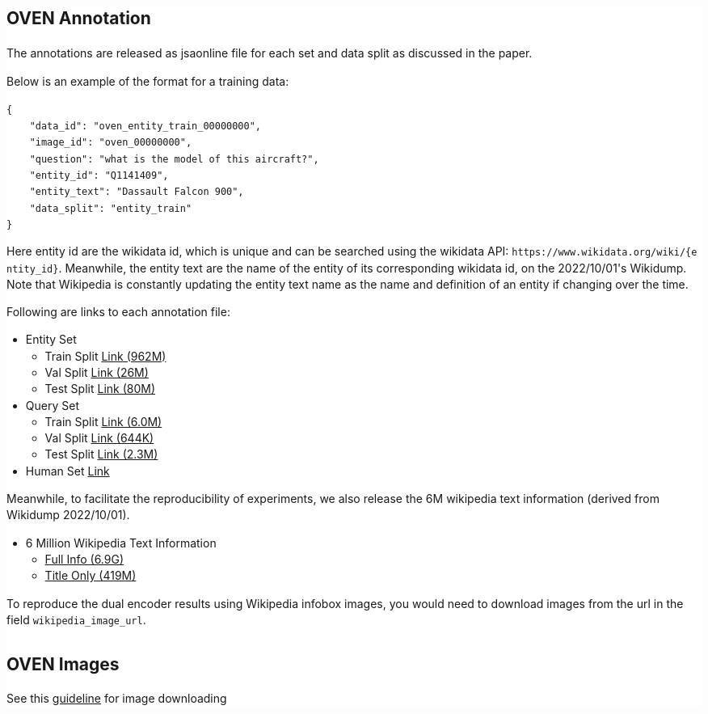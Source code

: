 
## OVEN Annotation

The annotations are released as jsaonline file for each set and data split as discussed in the paper. 

Below is an example of the format for a training data:  

```
{
	"data_id": "oven_entity_train_00000000",
	"image_id": "oven_00000000",
	"question": "what is the model of this aircraft?",
	"entity_id": "Q1141409",
	"entity_text": "Dassault Falcon 900",
	"data_split": "entity_train"
}
```

Here entity id are the wikidata id, which is unique and can be searched using the wikidata API: `https://www.wikidata.org/wiki/{entity_id}`. Meanwhile, the entity text are the name of the entity of its corresponding wikidata id, on the 2022/10/01's Wikidump. Note that Wikipedia is constantly updating the entity text name as the name and definition of an entity if changing over the time.


Following are links to each annotation file:

- Entity Set
	- Train Split [Link (962M)](http://storage.googleapis.com/gresearch/open-vision-language/oven/oven_entity_train.jsonl)
	- Val Split [Link (26M)](http://storage.googleapis.com/gresearch/open-vision-language/oven/oven_entity_val.jsonl)
	- Test Split [Link (80M)](http://storage.googleapis.com/gresearch/open-vision-language/oven/oven_entity_test.jsonl)
- Query Set
	- Train Split [Link (6.0M)](http://storage.googleapis.com/gresearch/open-vision-language/oven/oven_query_train.jsonl)
	- Val Split [Link (644K)](http://storage.googleapis.com/gresearch/open-vision-language/oven/oven_query_val.jsonl)
	- Test Split [Link (2.3M)](http://storage.googleapis.com/gresearch/open-vision-language/oven/oven_query_test.jsonl)
- Human Set [Link](http://storage.googleapis.com/gresearch/open-vision-language/oven/oven_human.jsonl)


Meanwhile, to facilitate the reproducibility of experiments, we also release the 6M wikipedia text information (derived from Wikidump 2022/10/01).

- 6 Million Wikipedia Text Information
	- [Full Info (6.9G)](http://storage.googleapis.com/gresearch/open-vision-language/Wiki6M_ver_1_0.jsonl.gz)
	- [Title Only (419M)](http://storage.googleapis.com/gresearch/open-vision-language/Wiki6M_ver_1_0_title_only.jsonl)

To reproduce the dual encoder results using Wikipedia infobox images, you would need to download images from the url in the field `wikipedia_image_url`.

## OVEN Images

See this [guideline](https://github.com/edchengg/oven_eval/tree/main/image_downloads) for image downloading
